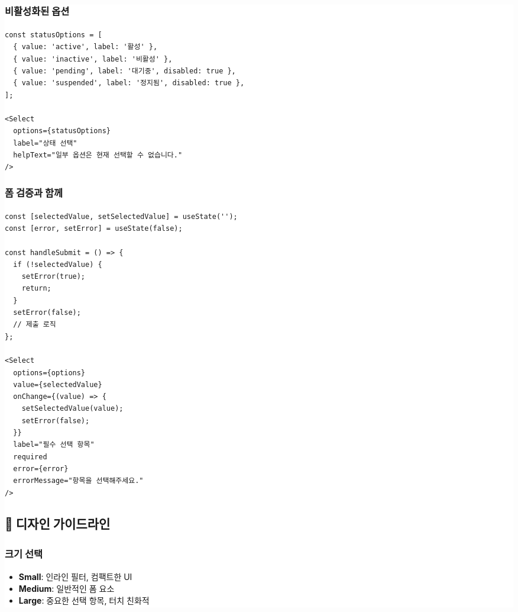 ### 비활성화된 옵션

```tsx
const statusOptions = [
  { value: 'active', label: '활성' },
  { value: 'inactive', label: '비활성' },
  { value: 'pending', label: '대기중', disabled: true },
  { value: 'suspended', label: '정지됨', disabled: true },
];

<Select
  options={statusOptions}
  label="상태 선택"
  helpText="일부 옵션은 현재 선택할 수 없습니다."
/>
```

### 폼 검증과 함께

```tsx
const [selectedValue, setSelectedValue] = useState('');
const [error, setError] = useState(false);

const handleSubmit = () => {
  if (!selectedValue) {
    setError(true);
    return;
  }
  setError(false);
  // 제출 로직
};

<Select
  options={options}
  value={selectedValue}
  onChange={(value) => {
    setSelectedValue(value);
    setError(false);
  }}
  label="필수 선택 항목"
  required
  error={error}
  errorMessage="항목을 선택해주세요."
/>
```

## 🎯 디자인 가이드라인

### 크기 선택
- **Small**: 인라인 필터, 컴팩트한 UI
- **Medium**: 일반적인 폼 요소
- **Large**: 중요한 선택 항목, 터치 친화적
